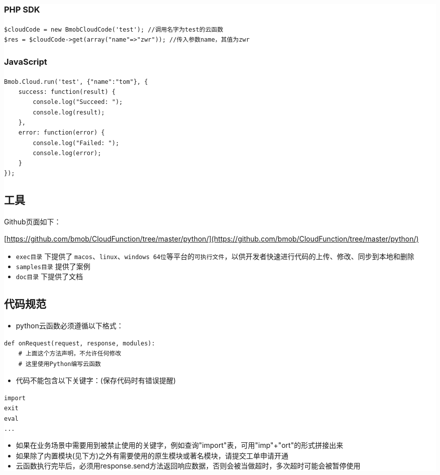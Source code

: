 ### PHP SDK

```
$cloudCode = new BmobCloudCode('test'); //调用名字为test的云函数
$res = $cloudCode->get(array("name"=>"zwr")); //传入参数name，其值为zwr
```

### JavaScript

```
Bmob.Cloud.run('test', {"name":"tom"}, {
    success: function(result) {
        console.log("Succeed: ");
        console.log(result);
    },
    error: function(error) {
        console.log("Failed: ");
        console.log(error);
    }
});
```


## 工具

Github页面如下：

[https://github.com/bmob/CloudFunction/tree/master/python/](https://github.com/bmob/CloudFunction/tree/master/python/) 

- `exec目录` 下提供了 `macos`、`linux`、`windows 64位`等平台的`可执行文件`，以供开发者快速进行代码的上传、修改、同步到本地和删除
- `samples目录` 提供了案例
- `doc目录` 下提供了文档


## 代码规范

- python云函数必须遵循以下格式：

```
def onRequest(request, response, modules):
    # 上面这个方法声明，不允许任何修改
    # 这里使用Python编写云函数
```

- 代码不能包含以下关键字：(保存代码时有错误提醒)

```
import
exit
eval
...
```

- 如果在业务场景中需要用到被禁止使用的关键字，例如查询"import"表，可用"imp"+"ort"的形式拼接出来
- 如果除了内置模块(见下方)之外有需要使用的原生模块或著名模块，请提交工单申请开通
- 云函数执行完毕后，必须用response.send方法返回响应数据，否则会被当做超时，多次超时可能会被暂停使用
